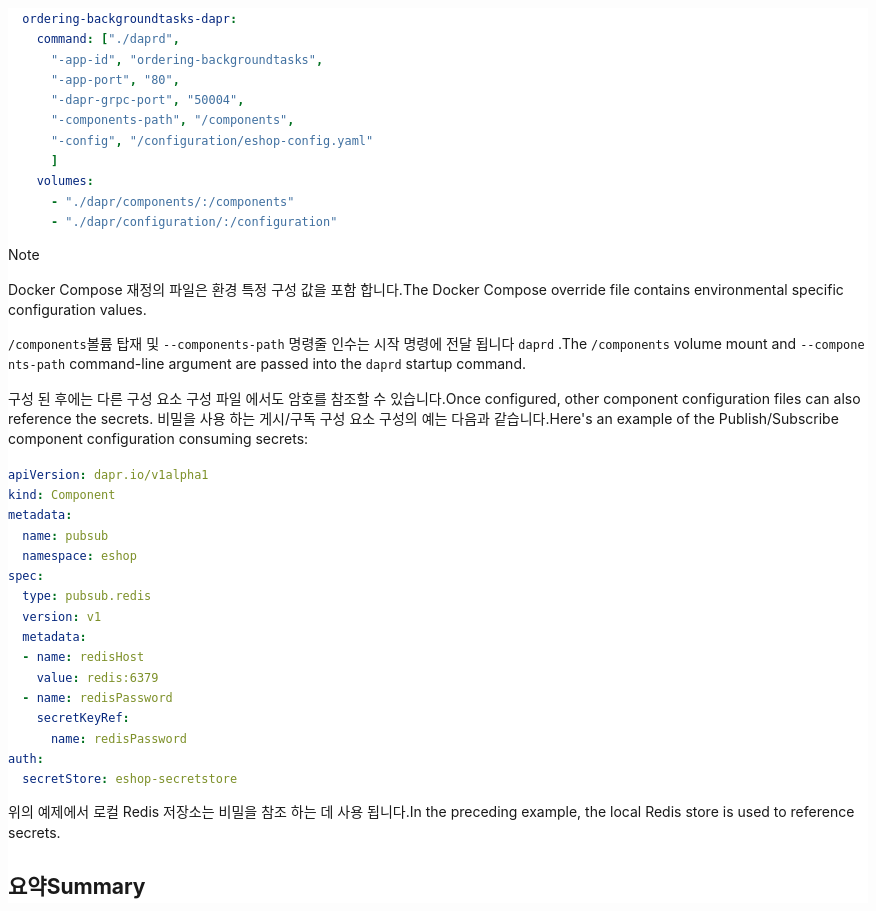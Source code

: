 ```yaml
  ordering-backgroundtasks-dapr:
    command: ["./daprd",
      "-app-id", "ordering-backgroundtasks",
      "-app-port", "80",
      "-dapr-grpc-port", "50004",
      "-components-path", "/components",
      "-config", "/configuration/eshop-config.yaml"
      ]
    volumes:
      - "./dapr/components/:/components"
      - "./dapr/configuration/:/configuration"
```

> [!NOTE]
> <span data-ttu-id="b8df5-322">Docker Compose 재정의 파일은 환경 특정 구성 값을 포함 합니다.</span><span class="sxs-lookup"><span data-stu-id="b8df5-322">The Docker Compose override file contains environmental specific configuration values.</span></span>

<span data-ttu-id="b8df5-323">`/components`볼륨 탑재 및 `--components-path` 명령줄 인수는 시작 명령에 전달 됩니다 `daprd` .</span><span class="sxs-lookup"><span data-stu-id="b8df5-323">The `/components` volume mount and `--components-path` command-line argument are passed into the `daprd` startup command.</span></span>

<span data-ttu-id="b8df5-324">구성 된 후에는 다른 구성 요소 구성 파일 에서도 암호를 참조할 수 있습니다.</span><span class="sxs-lookup"><span data-stu-id="b8df5-324">Once configured, other component configuration files can also reference the secrets.</span></span> <span data-ttu-id="b8df5-325">비밀을 사용 하는 게시/구독 구성 요소 구성의 예는 다음과 같습니다.</span><span class="sxs-lookup"><span data-stu-id="b8df5-325">Here's an example of the Publish/Subscribe component configuration consuming secrets:</span></span>

```yaml
apiVersion: dapr.io/v1alpha1
kind: Component
metadata:
  name: pubsub
  namespace: eshop
spec:
  type: pubsub.redis
  version: v1
  metadata:
  - name: redisHost
    value: redis:6379
  - name: redisPassword
    secretKeyRef:
      name: redisPassword
auth:
  secretStore: eshop-secretstore
```

<span data-ttu-id="b8df5-326">위의 예제에서 로컬 Redis 저장소는 비밀을 참조 하는 데 사용 됩니다.</span><span class="sxs-lookup"><span data-stu-id="b8df5-326">In the preceding example, the local Redis store is used to reference secrets.</span></span>

## <a name="summary"></a><span data-ttu-id="b8df5-327">요약</span><span class="sxs-lookup"><span data-stu-id="b8df5-327">Summary</span></span>

